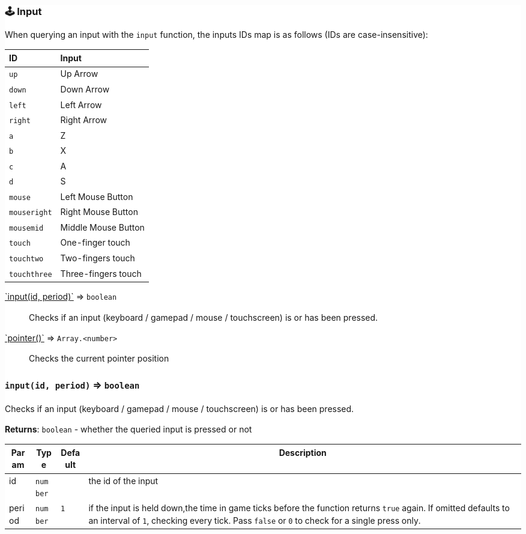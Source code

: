 ### 🕹️ Input

When querying an input with the `input` function, the inputs IDs map is as follows (IDs are case-insensitive):

| ID            | Input  |
| :--           | :----- |
| `up`          | Up Arrow
| `down`        | Down Arrow
| `left`        | Left Arrow
| `right`       | Right Arrow
| `a`           | Z
| `b`           | X
| `c`           | A
| `d`           | S
| `mouse`       | Left Mouse Button
| `mouseright`  | Right Mouse Button
| `mousemid`    | Middle Mouse Button
| `touch`       | One-finger touch
| `touchtwo`    | Two-fingers touch
| `touchthree`  | Three-fingers touch

<dl>
<dt><a href="#input">`input(id, period)`</a> ⇒ <code>boolean</code></dt>
<dd><p>Checks if an input (keyboard / gamepad / mouse / touchscreen) is or has been pressed.</p>
</dd>
<dt><a href="#pointer">`pointer()`</a> ⇒ <code>Array.&lt;number&gt;</code></dt>
<dd><p>Checks the current pointer position</p>
</dd>
</dl>

<a name="input"></a>

### `input(id, period)` ⇒ <code>boolean</code>
Checks if an input (keyboard / gamepad / mouse / touchscreen) is or has been pressed.

**Returns**: <code>boolean</code> - whether the queried input is pressed or not  

| Param | Type | Default | Description |
| --- | --- | --- | --- |
| id | <code>number</code> |  | the id of the input |
| period | <code>number</code> | <code>1</code> | if the input is held down,the time in game ticks before the function    returns `true` again. If omitted defaults to an interval of `1`, checking every tick.    Pass `false` or `0` to check for a single press only. |
